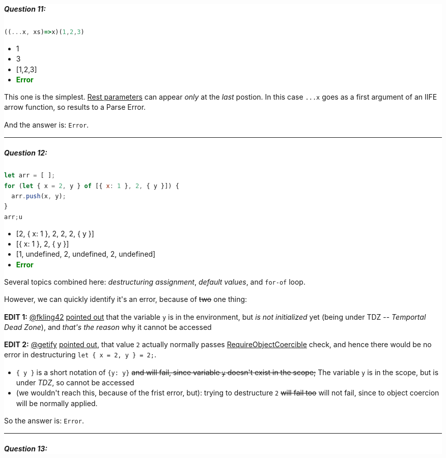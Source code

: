 
##### Question 11:

```javascript
((...x, xs)=>x)(1,2,3)
```

- 1
- 3
- [1,2,3]
- <span style="color: green;">**Error**</span>

This one is the simplest. [Rest parameters](http://exploringjs.com/es6/ch_parameter-handling.html#sec_rest-parameters) can appear _only_ at the _last_ postion. In this case `...x` goes as a first argument of an IIFE arrow function, so results to a Parse Error.

And the answer is: `Error`.

---

##### Question 12:

```javascript
let arr = [ ];
for (let { x = 2, y } of [{ x: 1 }, 2, { y }]) {
  arr.push(x, y);
}
arr;u
```

- [2, { x: 1 }, 2, 2, 2, { y }]
- [{ x: 1 }, 2, { y }]
- [1, undefined, 2, undefined, 2, undefined]
- <span style="color: green;">**Error**</span>

Several topics combined here: _destructuring assignment_, _default values_, and `for-of` loop.

However, we can quickly identify it's an error, because of ~~two~~ one thing:

**EDIT 1:** [@fkling42](https://twitter.com/fkling42) [pointed out](https://gist.github.com/DmitrySoshnikov/3928607cb8fdba42e712#gistcomment-1612938) that the variable `y` is in the environment, but _is not initialized_ yet (being under TDZ -- _Temportal Dead Zone_), and _that's the reason_ why it cannot be accessed

**EDIT 2:** [@getify](https://twitter.com/getify) [pointed out](https://twitter.com/getify/status/662050783945359360), that value `2` actually normally passes [RequireObjectCoercible](http://www.ecma-international.org/ecma-262/6.0/index.html#sec-requireobjectcoercible) check, and hence there would be no error in destructuring `let { x = 2, y } = 2;`.

- `{ y }` is a short notation of `{y: y}` ~~and will fail, since variable `y` doesn't exist in the scope;~~ The variable `y` is in the scope, but is under _TDZ_, so cannot be accessed
- (we wouldn't reach this, because of the frist error, but): trying to destructure `2` ~~will fail too~~ will not fail, since to object coercion will be normally applied.

So the answer is: `Error`.

---

##### Question 13:
